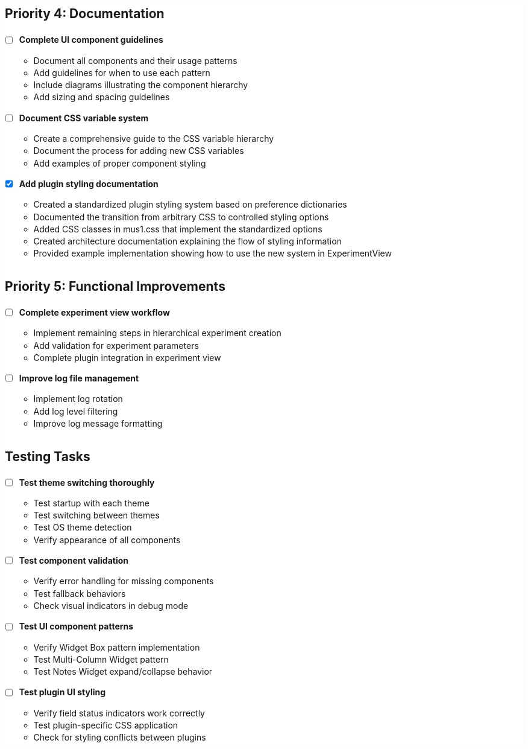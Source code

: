 ## Priority 4: Documentation

- [ ] **Complete UI component guidelines**
  - Document all components and their usage patterns
  - Add guidelines for when to use each pattern
  - Include diagrams illustrating the component hierarchy
  - Add sizing and spacing guidelines

- [ ] **Document CSS variable system**
  - Create a comprehensive guide to the CSS variable hierarchy
  - Document the process for adding new CSS variables
  - Add examples of proper component styling

- [x] **Add plugin styling documentation**
  - Created a standardized plugin styling system based on preference dictionaries
  - Documented the transition from arbitrary CSS to controlled styling options
  - Added CSS classes in mus1.css that implement the standardized options
  - Created architecture documentation explaining the flow of styling information
  - Provided example implementation showing how to use the new system in ExperimentView

## Priority 5: Functional Improvements

- [ ] **Complete experiment view workflow**
  - Implement remaining steps in hierarchical experiment creation
  - Add validation for experiment parameters
  - Complete plugin integration in experiment view

- [ ] **Improve log file management**
  - Implement log rotation
  - Add log level filtering
  - Improve log message formatting

## Testing Tasks

- [ ] **Test theme switching thoroughly**
  - Test startup with each theme
  - Test switching between themes
  - Test OS theme detection
  - Verify appearance of all components

- [ ] **Test component validation**
  - Verify error handling for missing components
  - Test fallback behaviors
  - Check visual indicators in debug mode

- [ ] **Test UI component patterns**
  - Verify Widget Box pattern implementation
  - Test Multi-Column Widget pattern
  - Test Notes Widget expand/collapse behavior

- [ ] **Test plugin UI styling**
  - Verify field status indicators work correctly
  - Test plugin-specific CSS application
  - Check for styling conflicts between plugins
